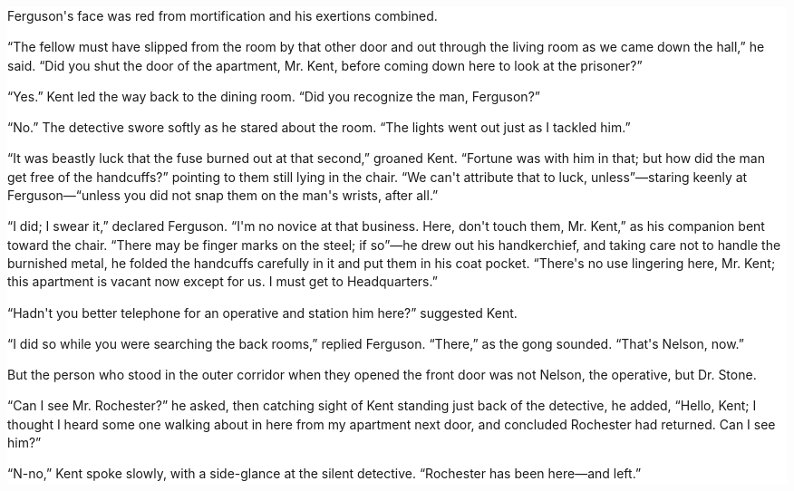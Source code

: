 Ferguson's face was red from mortification and his exertions combined.

“The fellow must have slipped from the room by that other door and out through the living room as we came down the hall,” he said. “Did you shut the door of the apartment, Mr. Kent, before coming down here to look at the prisoner?”

“Yes.” Kent led the way back to the dining room. “Did you recognize the man, Ferguson?”

“No.” The detective swore softly as he stared about the room. “The lights went out just as I tackled him.”

“It was beastly luck that the fuse burned out at that second,” groaned Kent. “Fortune was with him in that; but how did the man get free of the handcuffs?” pointing to them still lying in the chair. “We can't attribute that to luck, unless”—staring keenly at Ferguson—“unless you did not snap them on the man's wrists, after all.”

“I did; I swear it,” declared Ferguson. “I'm no novice at that business. Here, don't touch them, Mr. Kent,” as his companion bent toward the chair. “There may be finger marks on the steel; if so”—he drew out his handkerchief, and taking care not to handle the burnished metal, he folded the handcuffs carefully in it and put them in his coat pocket. “There's no use lingering here, Mr. Kent; this apartment is vacant now except for us. I must get to Headquarters.”

“Hadn't you better telephone for an operative and station him here?” suggested Kent.

“I did so while you were searching the back rooms,” replied Ferguson. “There,” as the gong sounded. “That's Nelson, now.”

But the person who stood in the outer corridor when they opened the front door was not Nelson, the operative, but Dr. Stone.

“Can I see Mr. Rochester?” he asked, then catching sight of Kent standing just back of the detective, he added, “Hello, Kent; I thought I heard some one walking about in here from my apartment next door, and concluded Rochester had returned. Can I see him?”

“N-no,” Kent spoke slowly, with a side-glance at the silent detective. “Rochester has been here—and left.”